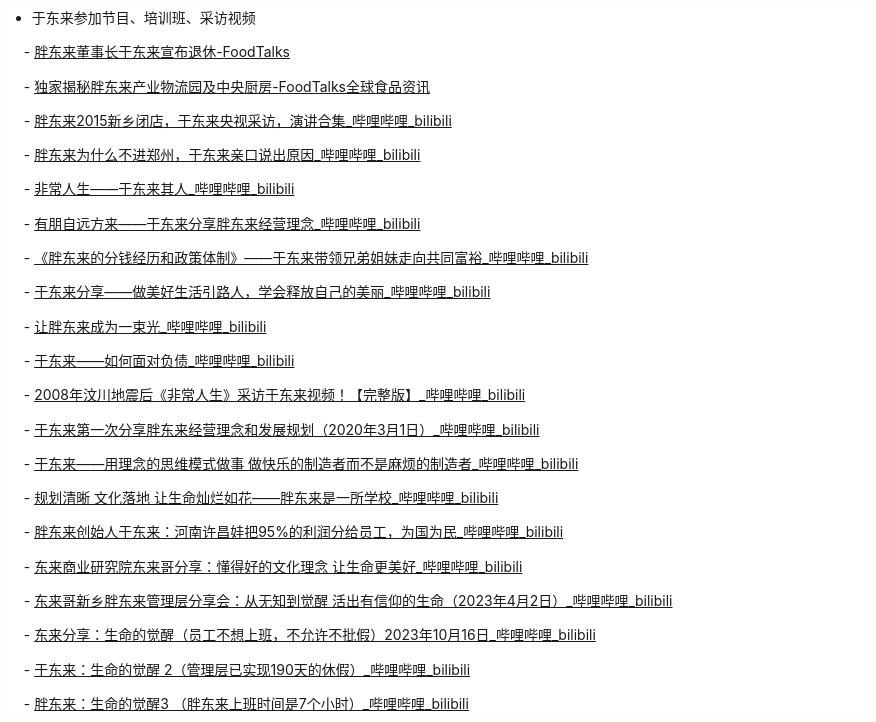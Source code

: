 - 于东来参加节目、培训班、采访视频

    - [胖东来董事长于东来宣布退休-FoodTalks]([https://www.foodtalks.cn/news/45727](https://www.foodtalks.cn/news/45727))

    - [独家揭秘胖东来产业物流园及中央厨房-FoodTalks全球食品资讯]([https://www.foodtalks.cn/news/48969](https://www.foodtalks.cn/news/48969))

    - [胖东来2015新乡闭店，于东来央视采访，演讲合集_哔哩哔哩_bilibili]([https://www.bilibili.com/video/BV1NL4y1z7Sb/](https://www.bilibili.com/video/BV1NL4y1z7Sb/))

    - [胖东来为什么不进郑州，于东来亲口说出原因_哔哩哔哩_bilibili]([https://www.bilibili.com/video/BV1A3411S7DP/](https://www.bilibili.com/video/BV1A3411S7DP/))

    - [非常人生——于东来其人\_哔哩哔哩\_bilibili]([https://www.bilibili.com/video/BV1sT4y1i7Nr/](https://www.bilibili.com/video/BV1sT4y1i7Nr/))

    - [有朋自远方来——于东来分享胖东来经营理念\_哔哩哔哩\_bilibili]([https://www.bilibili.com/video/BV1HU4y1Z7x5/](https://www.bilibili.com/video/BV1HU4y1Z7x5/))

    - [《胖东来的分钱经历和政策体制》——于东来带领兄弟姐妹走向共同富裕\_哔哩哔哩\_bilibili]([https://www.bilibili.com/video/BV18a41187Ft/](https://www.bilibili.com/video/BV18a41187Ft/))

    - [于东来分享——做美好生活引路人，学会释放自己的美丽\_哔哩哔哩\_bilibili]([https://www.bilibili.com/video/BV1A3411s7Tw/](https://www.bilibili.com/video/BV1A3411s7Tw/))

    - [让胖东来成为一束光\_哔哩哔哩\_bilibili]([https://www.bilibili.com/video/BV17R4y1F7eq/](https://www.bilibili.com/video/BV17R4y1F7eq/))

    - [于东来——如何面对负债\_哔哩哔哩\_bilibili]([https://www.bilibili.com/video/BV1F44y1T74m/](https://www.bilibili.com/video/BV1F44y1T74m/))

    - [2008年汶川地震后《非常人生》采访于东来视频！【完整版】_哔哩哔哩_bilibili]([https://www.bilibili.com/video/BV1Zb421E74z/?p=1](https://www.bilibili.com/video/BV1Zb421E74z/?p=1))

    - [于东来第一次分享胖东来经营理念和发展规划（2020年3月1日）\_哔哩哔哩\_bilibili]([https://www.bilibili.com/video/BV1WT4y1U7QS/](https://www.bilibili.com/video/BV1WT4y1U7QS/))

    - [于东来——用理念的思维模式做事 做快乐的制造者而不是麻烦的制造者\_哔哩哔哩\_bilibili]([https://www.bilibili.com/video/BV1z3411p72M/](https://www.bilibili.com/video/BV1z3411p72M/))

    - [规划清晰 文化落地 让生命灿烂如花——胖东来是一所学校\_哔哩哔哩\_bilibili]([https://www.bilibili.com/video/BV1DY411E7zg/](https://www.bilibili.com/video/BV1DY411E7zg/))

    - [胖东来创始人于东来：河南许昌娃把95%的利润分给员工，为国为民\_哔哩哔哩\_bilibili]([https://www.bilibili.com/video/BV18x4y1A7Ka/](https://www.bilibili.com/video/BV18x4y1A7Ka/))

    - [东来商业研究院东来哥分享：懂得好的文化理念 让生命更美好\_哔哩哔哩\_bilibili]([https://www.bilibili.com/video/BV18s4y1N7Jb/](https://www.bilibili.com/video/BV18s4y1N7Jb/))

    - [东来哥新乡胖东来管理层分享会：从无知到觉醒 活出有信仰的生命（2023年4月2日）\_哔哩哔哩\_bilibili]([https://www.bilibili.com/video/BV1o24y157ds/](https://www.bilibili.com/video/BV1o24y157ds/))

    - [东来分享：生命的觉醒（员工不想上班，不允许不批假）2023年10月16日\_哔哩哔哩\_bilibili]([https://www.bilibili.com/video/BV1yN4y1Y7Rv/](https://www.bilibili.com/video/BV1yN4y1Y7Rv/))

    - [于东来：生命的觉醒 2（管理层已实现190天的休假）\_哔哩哔哩\_bilibili]([https://www.bilibili.com/video/BV1o94y1E7Eo/](https://www.bilibili.com/video/BV1o94y1E7Eo/))

    - [胖东来：生命的觉醒3 （胖东来上班时间是7个小时）\_哔哩哔哩\_bilibili]([https://www.bilibili.com/video/BV1nu4y1V7tn/](https://www.bilibili.com/video/BV1nu4y1V7tn/))
